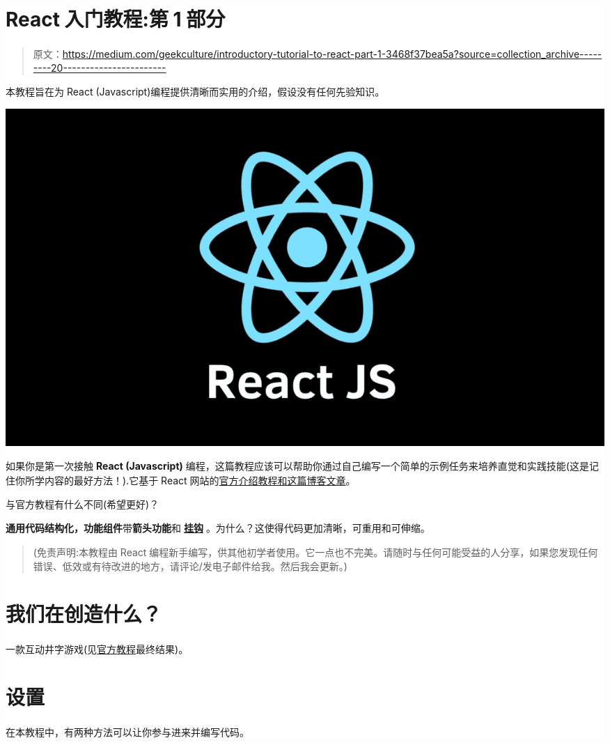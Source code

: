 # React 入门教程:第 1 部分

> 原文：<https://medium.com/geekculture/introductory-tutorial-to-react-part-1-3468f37bea5a?source=collection_archive---------20----------------------->

本教程旨在为 React (Javascript)编程提供清晰而实用的介绍，假设没有任何先验知识。

![](img/1d1263c2de40595911e8ef9928b2efeb.png)

如果你是第一次接触 **React (Javascript)** 编程，这篇教程应该可以帮助你通过自己编写一个简单的示例任务来培养直觉和实践技能(这是记住你所学内容的最好方法！).它基于 React 网站的[官方介绍教程和这篇](https://reactjs.org/tutorial/tutorial.html#overview)[博客文章](/@tombowden_8885/tutorial-intro-to-react-with-hooks-89b331f54b50)。

与官方教程有什么不同(希望更好)？

**通用代码结构化，功能组件**带**箭头功能**和 [**挂钩**](https://reactjs.org/docs/hooks-intro.html) 。为什么？这使得代码更加清晰，可重用和可伸缩。

> (免责声明:本教程由 React 编程新手编写，供其他初学者使用。它一点也不完美。请随时与任何可能受益的人分享，如果您发现任何错误、低效或有待改进的地方，请评论/发电子邮件给我。然后我会更新。)

# 我们在创造什么？

一款互动井字游戏(见[官方教程](https://codepen.io/gaearon/pen/gWWZgR?editors=0010)最终结果)。

# 设置

在本教程中，有两种方法可以让你参与进来并编写代码。
